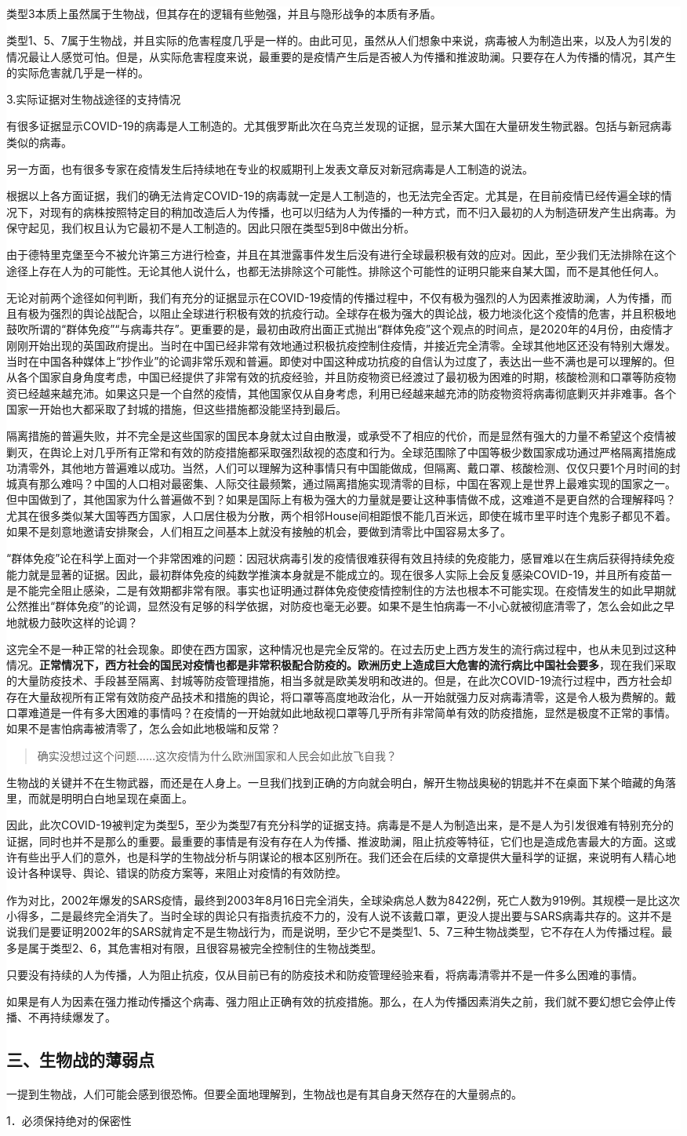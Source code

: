 类型3本质上虽然属于生物战，但其存在的逻辑有些勉强，并且与隐形战争的本质有矛盾。

类型1、5、7属于生物战，并且实际的危害程度几乎是一样的。由此可见，虽然从人们想象中来说，病毒被人为制造出来，以及人为引发的情况最让人感觉可怕。但是，从实际危害程度来说，最重要的是疫情产生后是否被人为传播和推波助澜。只要存在人为传播的情况，其产生的实际危害就几乎是一样的。

3.实际证据对生物战途径的支持情况

有很多证据显示COVID-19的病毒是人工制造的。尤其俄罗斯此次在乌克兰发现的证据，显示某大国在大量研发生物武器。包括与新冠病毒类似的病毒。

另一方面，也有很多专家在疫情发生后持续地在专业的权威期刊上发表文章反对新冠病毒是人工制造的说法。

根据以上各方面证据，我们的确无法肯定COVID-19的病毒就一定是人工制造的，也无法完全否定。尤其是，在目前疫情已经传遍全球的情况下，对现有的病株按照特定目的稍加改造后人为传播，也可以归结为人为传播的一种方式，而不归入最初的人为制造研发产生出病毒。为保守起见，我们权且认为它最初不是人工制造的。因此只限在类型5到8中做出分析。

由于德特里克堡至今不被允许第三方进行检查，并且在其泄露事件发生后没有进行全球最积极有效的应对。因此，至少我们无法排除在这个途径上存在人为的可能性。无论其他人说什么，也都无法排除这个可能性。排除这个可能性的证明只能来自某大国，而不是其他任何人。

无论对前两个途径如何判断，我们有充分的证据显示在COVID-19疫情的传播过程中，不仅有极为强烈的人为因素推波助澜，人为传播，而且有极为强烈的舆论战配合，以阻止全球进行积极有效的抗疫行动。全球存在极为强大的舆论战，极力地淡化这个疫情的危害，并且积极地鼓吹所谓的“群体免疫”“与病毒共存”。更重要的是，最初由政府出面正式抛出“群体免疫”这个观点的时间点，是2020年的4月份，由疫情才刚刚开始出现的英国政府提出。当时在中国已经非常有效地通过积极抗疫控制住疫情，并接近完全清零。全球其他地区还没有特别大爆发。当时在中国各种媒体上“抄作业”的论调非常乐观和普遍。即使对中国这种成功抗疫的自信认为过度了，表达出一些不满也是可以理解的。但从各个国家自身角度考虑，中国已经提供了非常有效的抗疫经验，并且防疫物资已经渡过了最初极为困难的时期，核酸检测和口罩等防疫物资已经越来越充沛。如果这只是一个自然的疫情，其他国家仅从自身考虑，利用已经越来越充沛的防疫物资将病毒彻底剿灭并非难事。各个国家一开始也大都采取了封城的措施，但这些措施都没能坚持到最后。

隔离措施的普遍失败，并不完全是这些国家的国民本身就太过自由散漫，或承受不了相应的代价，而是显然有强大的力量不希望这个疫情被剿灭，在舆论上对几乎所有正常和有效的防疫措施都采取强烈敌视的态度和行为。全球范围除了中国等极少数国家成功通过严格隔离措施成功清零外，其他地方普遍难以成功。当然，人们可以理解为这种事情只有中国能做成，但隔离、戴口罩、核酸检测、仅仅只要1个月时间的封城真有那么难吗？中国的人口相对最密集、人际交往最频繁，通过隔离措施实现清零的目标，中国在客观上是世界上最难实现的国家之一。但中国做到了，其他国家为什么普遍做不到？如果是国际上有极为强大的力量就是要让这种事情做不成，这难道不是更自然的合理解释吗？尤其在很多类似某大国等西方国家，人口居住极为分散，两个相邻House间相距恨不能几百米远，即使在城市里平时连个鬼影子都见不着。如果不是刻意地邀请安排聚会，人们相互之间基本上就没有接触的机会，要做到清零比中国容易太多了。

“群体免疫”论在科学上面对一个非常困难的问题：因冠状病毒引发的疫情很难获得有效且持续的免疫能力，感冒难以在生病后获得持续免疫能力就是显著的证据。因此，最初群体免疫的纯数学推演本身就是不能成立的。现在很多人实际上会反复感染COVID-19，并且所有疫苗一是不能完全阻止感染，二是有效期都非常有限。事实也证明通过群体免疫使疫情控制住的方法也根本不可能实现。在疫情发生的如此早期就公然推出“群体免疫”的论调，显然没有足够的科学依据，对防疫也毫无必要。如果不是生怕病毒一不小心就被彻底清零了，怎么会如此之早地就极力鼓吹这样的论调？

这完全不是一种正常的社会现象。即使在西方国家，这种情况也是完全反常的。在过去历史上西方发生的流行病过程中，也从未见到过这种情况。**正常情况下，西方社会的国民对疫情也都是非常积极配合防疫的。欧洲历史上造成巨大危害的流行病比中国社会要多**，现在我们采取的大量防疫技术、手段甚至隔离、封城等防疫管理措施，相当多就是欧美发明和改进的。但是，在此次COVID-19流行过程中，西方社会却存在大量敌视所有正常有效防疫产品技术和措施的舆论，将口罩等高度地政治化，从一开始就强力反对病毒清零，这是令人极为费解的。戴口罩难道是一件有多大困难的事情吗？在疫情的一开始就如此地敌视口罩等几乎所有非常简单有效的防疫措施，显然是极度不正常的事情。如果不是害怕病毒被清零了，怎么会如此地极端和反常？

> 确实没想过这个问题……这次疫情为什么欧洲国家和人民会如此放飞自我？

生物战的关键并不在生物武器，而还是在人身上。一旦我们找到正确的方向就会明白，解开生物战奥秘的钥匙并不在桌面下某个暗藏的角落里，而就是明明白白地呈现在桌面上。

因此，此次COVID-19被判定为类型5，至少为类型7有充分科学的证据支持。病毒是不是人为制造出来，是不是人为引发很难有特别充分的证据，同时也并不是那么的重要。最重要的事情是有没有存在人为传播、推波助澜，阻止抗疫等特征，它们也是造成危害最大的方面。这或许有些出乎人们的意外，也是科学的生物战分析与阴谋论的根本区别所在。我们还会在后续的文章提供大量科学的证据，来说明有人精心地设计各种误导、舆论、错误的防疫方案等，来阻止对疫情的有效防控。

作为对比，2002年爆发的SARS疫情，最终到2003年8月16日完全消失，全球染病总人数为8422例，死亡人数为919例。其规模一是比这次小得多，二是最终完全消失了。当时全球的舆论只有指责抗疫不力的，没有人说不该戴口罩，更没人提出要与SARS病毒共存的。这并不是说我们是要证明2002年的SARS就肯定不是生物战行为，而是说明，至少它不是类型1、5、7三种生物战类型，它不存在人为传播过程。最多是属于类型2、6，其危害相对有限，且很容易被完全控制住的生物战类型。

只要没有持续的人为传播，人为阻止抗疫，仅从目前已有的防疫技术和防疫管理经验来看，将病毒清零并不是一件多么困难的事情。

如果是有人为因素在强力推动传播这个病毒、强力阻止正确有效的抗疫措施。那么，在人为传播因素消失之前，我们就不要幻想它会停止传播、不再持续爆发了。

## 三、生物战的薄弱点

一提到生物战，人们可能会感到很恐怖。但要全面地理解到，生物战也是有其自身天然存在的大量弱点的。

1．必须保持绝对的保密性
